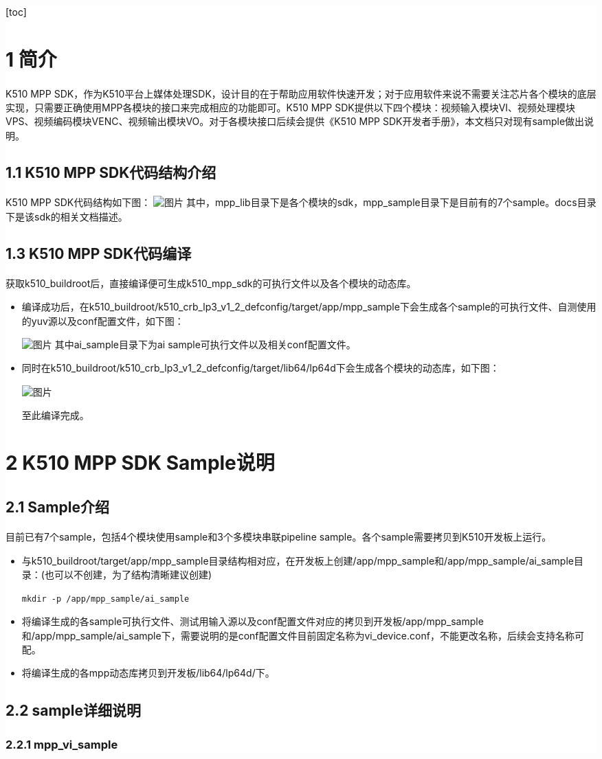 [toc]

# 1 简介

K510 MPP SDK，作为K510平台上媒体处理SDK，设计目的在于帮助应用软件快速开发；对于应用软件来说不需要关注芯片各个模块的底层实现，只需要正确使用MPP各模块的接口来完成相应的功能即可。K510 MPP SDK提供以下四个模块：视频输入模块VI、视频处理模块VPS、视频编码模块VENC、视频输出模块VO。对于各模块接口后续会提供《K510 MPP SDK开发者手册》，本文档只对现有sample做出说明。

## 1.1 K510 MPP SDK代码结构介绍

K510 MPP SDK代码结构如下图：
![图片](images/mpp_guides/code_struct.png)
其中，mpp_lib目录下是各个模块的sdk，mpp_sample目录下是目前有的7个sample。docs目录下是该sdk的相关文档描述。

## 1.3 K510 MPP SDK代码编译

获取k510_buildroot后，直接编译便可生成k510_mpp_sdk的可执行文件以及各个模块的动态库。

- 编译成功后，在k510_buildroot/k510_crb_lp3_v1_2_defconfig/target/app/mpp_sample下会生成各个sample的可执行文件、自测使用的yuv源以及conf配置文件，如下图：

  ![图片](images/mpp_guides/mpp_sample.png)
  其中ai_sample目录下为ai sample可执行文件以及相关conf配置文件。
- 同时在k510_buildroot/k510_crb_lp3_v1_2_defconfig/target/lib64/lp64d下会生成各个模块的动态库，如下图：

  ![图片](images/mpp_guides/mpp_lib.png)

  至此编译完成。

<div style="page-break-after:always"></div>

# 2 K510 MPP SDK Sample说明

## 2.1 Sample介绍

目前已有7个sample，包括4个模块使用sample和3个多模块串联pipeline sample。各个sample需要拷贝到K510开发板上运行。

- 与k510_buildroot/target/app/mpp_sample目录结构相对应，在开发板上创建/app/mpp_sample和/app/mpp_sample/ai_sample目录：(也可以不创建，为了结构清晰建议创建)

  ```shell
  mkdir -p /app/mpp_sample/ai_sample
  ```

- 将编译生成的各sample可执行文件、测试用输入源以及conf配置文件对应的拷贝到开发板/app/mpp_sample和/app/mpp_sample/ai_sample下，需要说明的是conf配置文件目前固定名称为vi_device.conf，不能更改名称，后续会支持名称可配。
- 将编译生成的各mpp动态库拷贝到开发板/lib64/lp64d/下。

## 2.2 sample详细说明

### 2.2.1 mpp_vi_sample
